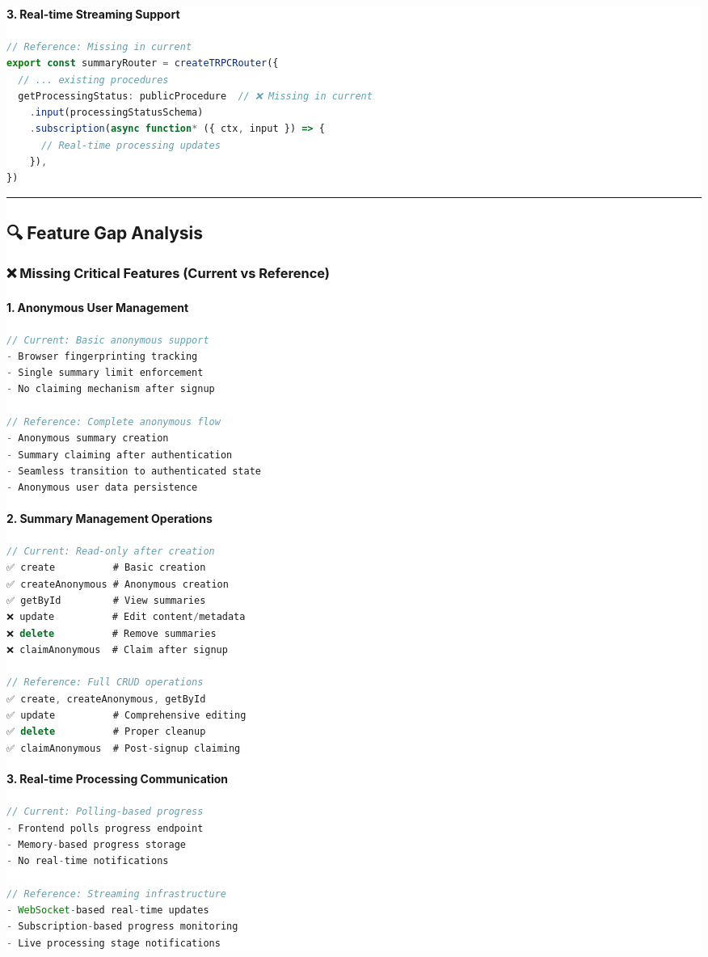#### **3. Real-time Streaming Support**
```typescript
// Reference: Missing in current
export const summaryRouter = createTRPCRouter({
  // ... existing procedures
  getProcessingStatus: publicProcedure  // ❌ Missing in current
    .input(processingStatusSchema)
    .subscription(async function* ({ ctx, input }) => {
      // Real-time processing updates
    }),
})
```

---

## 🔍 Feature Gap Analysis

### ❌ Missing Critical Features (Current vs Reference)

#### **1. Anonymous User Management**
```typescript
// Current: Basic anonymous support
- Browser fingerprinting tracking
- Single summary limit enforcement
- No claiming mechanism after signup

// Reference: Complete anonymous flow  
- Anonymous summary creation
- Summary claiming after authentication
- Seamless transition to authenticated state
- Anonymous user data persistence
```

#### **2. Summary Management Operations**
```typescript
// Current: Read-only after creation
✅ create          # Basic creation
✅ createAnonymous # Anonymous creation  
✅ getById         # View summaries
❌ update          # Edit content/metadata
❌ delete          # Remove summaries
❌ claimAnonymous  # Claim after signup

// Reference: Full CRUD operations
✅ create, createAnonymous, getById
✅ update          # Comprehensive editing
✅ delete          # Proper cleanup
✅ claimAnonymous  # Post-signup claiming
```

#### **3. Real-time Processing Communication**
```typescript
// Current: Polling-based progress
- Frontend polls progress endpoint
- Memory-based progress storage
- No real-time notifications

// Reference: Streaming infrastructure
- WebSocket-based real-time updates
- Subscription-based progress monitoring
- Live processing stage notifications
```
